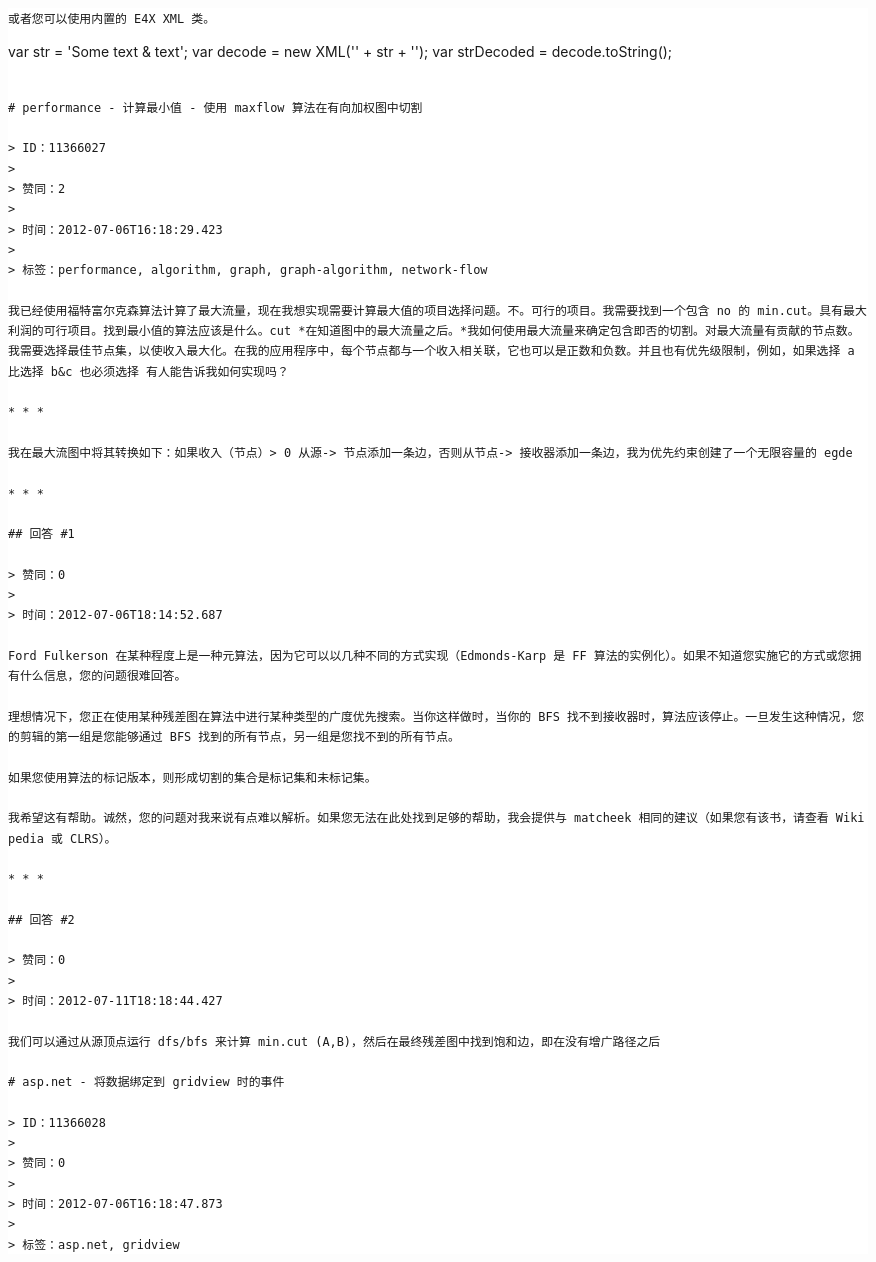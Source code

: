 ```
或者您可以使用内置的 E4X XML 类。

```
var str = 'Some text &#x26; text';
var decode = new XML('<d>' + str + '</d>');
var strDecoded = decode.toString(); 
```

# performance - 计算最小值 - 使用 maxflow 算法在有向加权图中切割

> ID：11366027
> 
> 赞同：2
> 
> 时间：2012-07-06T16:18:29.423
> 
> 标签：performance, algorithm, graph, graph-algorithm, network-flow

我已经使用福特富尔克森算法计算了最大流量，现在我想实现需要计算最大值的项目选择问题。不。可行的项目。我需要找到一个包含 no 的 min.cut。具有最大利润的可行项目。找到最小值的算法应该是什么。cut *在知道图中的最大流量之后。*我如何使用最大流量来确定包含即否的切割。对最大流量有贡献的节点数。我需要选择最佳节点集，以使收入最大化。在我的应用程序中，每个节点都与一个收入相关联，它也可以是正数和负数。并且也有优先级限制，例如，如果选择 a 比选择 b&c 也必须选择 有人能告诉我如何实现吗？

* * *

我在最大流图中将其转换如下：如果收入（节点）> 0 从源-> 节点添加一条边，否则从节点-> 接收器添加一条边，我为优先约束创建了一个无限容量的 egde

* * *

## 回答 #1

> 赞同：0
> 
> 时间：2012-07-06T18:14:52.687

Ford Fulkerson 在某种程度上是一种元算法，因为它可以以几种不同的方式实现（Edmonds-Karp 是 FF 算法的实例化）。如果不知道您实施它的方式或您拥有什么信息，您的问题很难回答。

理想情况下，您正在使用某种残差图在算法中进行某种类型的广度优先搜索。当你这样做时，当你的 BFS 找不到接收器时，算法应该停止。一旦发生这种情况，您的剪辑的第一组是您能够通过 BFS 找到的所有节点，另一组是您找不到的所有节点。

如果您使用算法的标记版本，则形成切割的集合是标记集和未标记集。

我希望这有帮助。诚然，您的问题对我来说有点难以解析。如果您无法在此处找到足够的帮助，我会提供与 matcheek 相同的建议（如果您有该书，请查看 Wikipedia 或 CLRS）。

* * *

## 回答 #2

> 赞同：0
> 
> 时间：2012-07-11T18:18:44.427

我们可以通过从源顶点运行 dfs/bfs 来计算 min.cut (A,B)，然后在最终残差图中找到饱和边，即在没有增广路径之后

# asp.net - 将数据绑定到 gridview 时的事件

> ID：11366028
> 
> 赞同：0
> 
> 时间：2012-07-06T16:18:47.873
> 
> 标签：asp.net, gridview
```